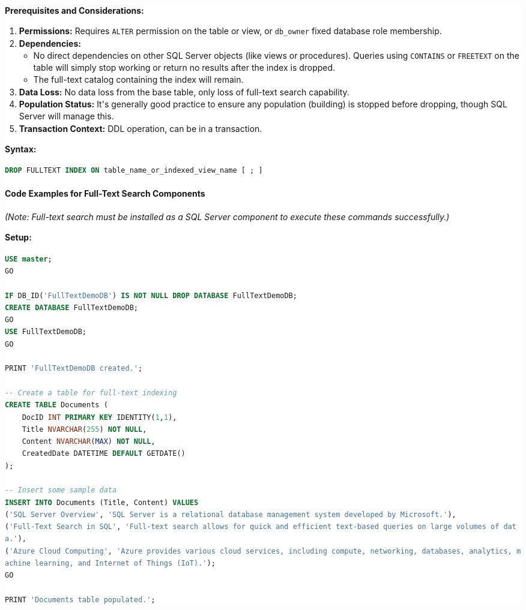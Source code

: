 **Prerequisites and Considerations:**

1.  **Permissions:** Requires `ALTER` permission on the table or view, or `db_owner` fixed database role membership.
2.  **Dependencies:**
    * No direct dependencies on other SQL Server objects (like views or procedures). Queries using `CONTAINS` or `FREETEXT` on the table will simply stop working or return no results after the index is dropped.
    * The full-text catalog containing the index will remain.
3.  **Data Loss:** No data loss from the base table, only loss of full-text search capability.
4.  **Population Status:** It's generally good practice to ensure any population (building) is stopped before dropping, though SQL Server will manage this.
5.  **Transaction Context:** DDL operation, can be in a transaction.

**Syntax:**

```sql
DROP FULLTEXT INDEX ON table_name_or_indexed_view_name [ ; ]
```

#### Code Examples for Full-Text Search Components

*(Note: Full-text search must be installed as a SQL Server component to execute these commands successfully.)*

**Setup:**

```sql
USE master;
GO

IF DB_ID('FullTextDemoDB') IS NOT NULL DROP DATABASE FullTextDemoDB;
CREATE DATABASE FullTextDemoDB;
GO
USE FullTextDemoDB;
GO

PRINT 'FullTextDemoDB created.';

-- Create a table for full-text indexing
CREATE TABLE Documents (
    DocID INT PRIMARY KEY IDENTITY(1,1),
    Title NVARCHAR(255) NOT NULL,
    Content NVARCHAR(MAX) NOT NULL,
    CreatedDate DATETIME DEFAULT GETDATE()
);

-- Insert some sample data
INSERT INTO Documents (Title, Content) VALUES
('SQL Server Overview', 'SQL Server is a relational database management system developed by Microsoft.'),
('Full-Text Search in SQL', 'Full-text search allows for quick and efficient text-based queries on large volumes of data.'),
('Azure Cloud Computing', 'Azure provides various cloud services, including compute, networking, databases, analytics, machine learning, and Internet of Things (IoT).');
GO

PRINT 'Documents table populated.';
```
